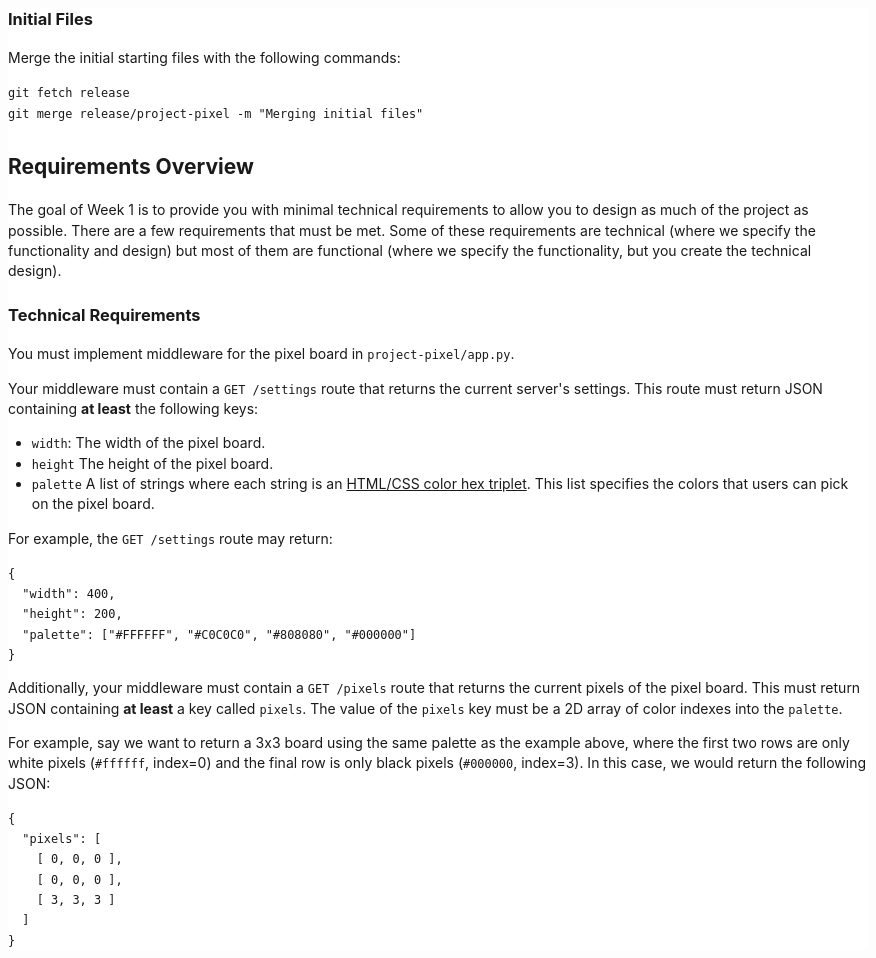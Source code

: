 
### Initial Files

Merge the initial starting files with the following commands:

```
git fetch release
git merge release/project-pixel -m "Merging initial files"
```


## Requirements Overview

The goal of Week 1 is to provide you with minimal technical requirements to allow you to design as much of the project as possible. There are a few requirements that must be met. Some of these requirements are technical (where we specify the functionality and design) but most of them are functional (where we specify the functionality, but you create the technical design).

### Technical Requirements

You must implement middleware for the pixel board in `project-pixel/app.py`.

Your middleware must contain a `GET /settings` route that returns the current server's settings. This route must return JSON containing **at least** the following keys:
- `width`: The width of the pixel board.
- `height` The height of the pixel board.
- `palette` A list of strings where each string is an [HTML/CSS color hex triplet](https://en.wikipedia.org/wiki/Web_colors#Hex_triplet). This list specifies the colors that users can pick on the pixel board.

For example, the `GET /settings` route may return:

```
{
  "width": 400,
  "height": 200,
  "palette": ["#FFFFFF", "#C0C0C0", "#808080", "#000000"]
}
```

Additionally, your middleware must contain a `GET /pixels` route that returns the current pixels of the pixel board.  This must return JSON containing **at least** a key called `pixels`.  The value of the `pixels` key must be a 2D array of color indexes into the `palette`.

For example, say we want to return a 3x3 board using the same palette as the example above, where the first two rows are only white pixels (`#ffffff`, index=0) and the final row is only black pixels (`#000000`, index=3). In this case, we would return the following JSON:

```
{
  "pixels": [
    [ 0, 0, 0 ],
    [ 0, 0, 0 ],
    [ 3, 3, 3 ]
  ]
}
```
